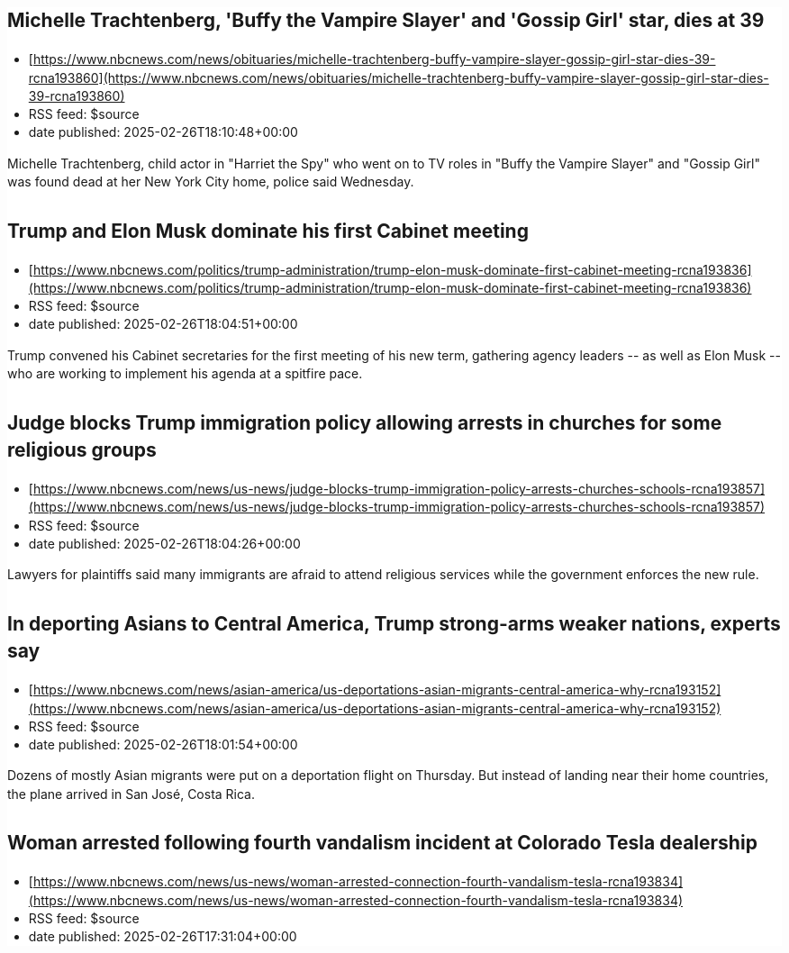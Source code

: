 ## Michelle Trachtenberg, 'Buffy the Vampire Slayer' and 'Gossip Girl' star, dies at 39
 - [https://www.nbcnews.com/news/obituaries/michelle-trachtenberg-buffy-vampire-slayer-gossip-girl-star-dies-39-rcna193860](https://www.nbcnews.com/news/obituaries/michelle-trachtenberg-buffy-vampire-slayer-gossip-girl-star-dies-39-rcna193860)
 - RSS feed: $source
 - date published: 2025-02-26T18:10:48+00:00

Michelle Trachtenberg, child actor in "Harriet the Spy" who went on to TV roles in "Buffy the Vampire Slayer" and "Gossip Girl" was found dead at her New York City home, police said Wednesday.

## Trump and Elon Musk dominate his first Cabinet meeting
 - [https://www.nbcnews.com/politics/trump-administration/trump-elon-musk-dominate-first-cabinet-meeting-rcna193836](https://www.nbcnews.com/politics/trump-administration/trump-elon-musk-dominate-first-cabinet-meeting-rcna193836)
 - RSS feed: $source
 - date published: 2025-02-26T18:04:51+00:00

Trump convened his Cabinet secretaries for the first meeting of his new term, gathering agency leaders -- as well as Elon Musk -- who are working to implement his agenda at a spitfire pace.

## Judge blocks Trump immigration policy allowing arrests in churches for some religious groups
 - [https://www.nbcnews.com/news/us-news/judge-blocks-trump-immigration-policy-arrests-churches-schools-rcna193857](https://www.nbcnews.com/news/us-news/judge-blocks-trump-immigration-policy-arrests-churches-schools-rcna193857)
 - RSS feed: $source
 - date published: 2025-02-26T18:04:26+00:00

Lawyers for plaintiffs said many immigrants are afraid to attend religious services while the government enforces the new rule.

## In deporting Asians to Central America, Trump strong-arms weaker nations, experts say
 - [https://www.nbcnews.com/news/asian-america/us-deportations-asian-migrants-central-america-why-rcna193152](https://www.nbcnews.com/news/asian-america/us-deportations-asian-migrants-central-america-why-rcna193152)
 - RSS feed: $source
 - date published: 2025-02-26T18:01:54+00:00

Dozens of mostly Asian migrants were put on a deportation flight on Thursday. But instead of landing near their home countries, the plane arrived in San José, Costa Rica.

## Woman arrested following fourth vandalism incident at Colorado Tesla dealership
 - [https://www.nbcnews.com/news/us-news/woman-arrested-connection-fourth-vandalism-tesla-rcna193834](https://www.nbcnews.com/news/us-news/woman-arrested-connection-fourth-vandalism-tesla-rcna193834)
 - RSS feed: $source
 - date published: 2025-02-26T17:31:04+00:00
